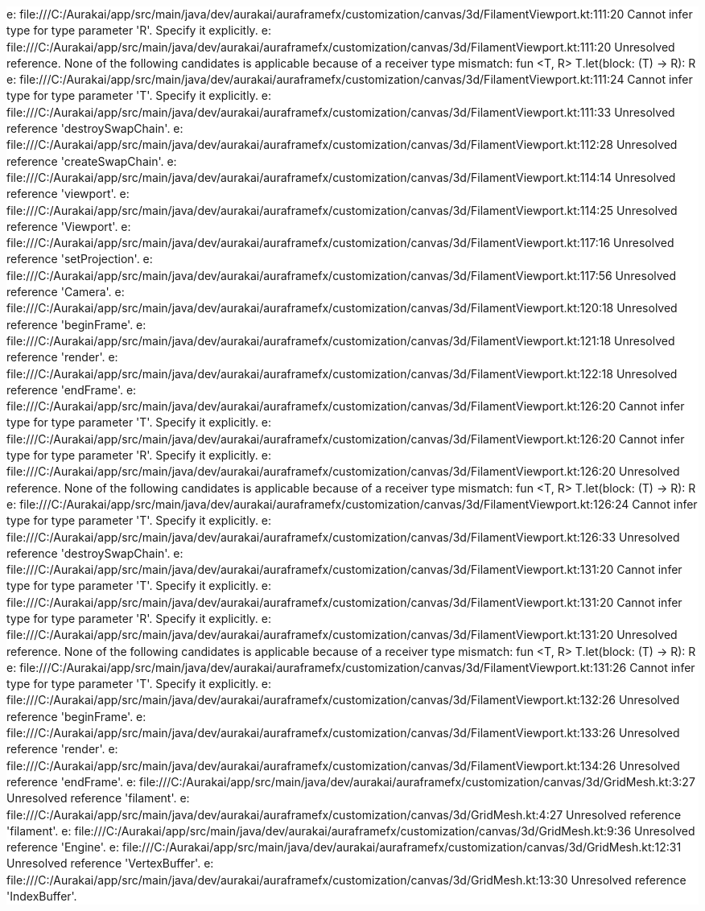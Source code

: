 e: file:///C:/Aurakai/app/src/main/java/dev/aurakai/auraframefx/customization/canvas/3d/FilamentViewport.kt:111:20 Cannot infer type for type parameter 'R'. Specify it explicitly.
e: file:///C:/Aurakai/app/src/main/java/dev/aurakai/auraframefx/customization/canvas/3d/FilamentViewport.kt:111:20 Unresolved reference. None of the following candidates is applicable because of a receiver type mismatch:
fun <T, R> T.let(block: (T) -> R): R
e: file:///C:/Aurakai/app/src/main/java/dev/aurakai/auraframefx/customization/canvas/3d/FilamentViewport.kt:111:24 Cannot infer type for type parameter 'T'. Specify it explicitly.
e: file:///C:/Aurakai/app/src/main/java/dev/aurakai/auraframefx/customization/canvas/3d/FilamentViewport.kt:111:33 Unresolved reference 'destroySwapChain'.
e: file:///C:/Aurakai/app/src/main/java/dev/aurakai/auraframefx/customization/canvas/3d/FilamentViewport.kt:112:28 Unresolved reference 'createSwapChain'.
e: file:///C:/Aurakai/app/src/main/java/dev/aurakai/auraframefx/customization/canvas/3d/FilamentViewport.kt:114:14 Unresolved reference 'viewport'.
e: file:///C:/Aurakai/app/src/main/java/dev/aurakai/auraframefx/customization/canvas/3d/FilamentViewport.kt:114:25 Unresolved reference 'Viewport'.
e: file:///C:/Aurakai/app/src/main/java/dev/aurakai/auraframefx/customization/canvas/3d/FilamentViewport.kt:117:16 Unresolved reference 'setProjection'.
e: file:///C:/Aurakai/app/src/main/java/dev/aurakai/auraframefx/customization/canvas/3d/FilamentViewport.kt:117:56 Unresolved reference 'Camera'.
e: file:///C:/Aurakai/app/src/main/java/dev/aurakai/auraframefx/customization/canvas/3d/FilamentViewport.kt:120:18 Unresolved reference 'beginFrame'.
e: file:///C:/Aurakai/app/src/main/java/dev/aurakai/auraframefx/customization/canvas/3d/FilamentViewport.kt:121:18 Unresolved reference 'render'.
e: file:///C:/Aurakai/app/src/main/java/dev/aurakai/auraframefx/customization/canvas/3d/FilamentViewport.kt:122:18 Unresolved reference 'endFrame'.
e: file:///C:/Aurakai/app/src/main/java/dev/aurakai/auraframefx/customization/canvas/3d/FilamentViewport.kt:126:20 Cannot infer type for type parameter 'T'. Specify it explicitly.
e: file:///C:/Aurakai/app/src/main/java/dev/aurakai/auraframefx/customization/canvas/3d/FilamentViewport.kt:126:20 Cannot infer type for type parameter 'R'. Specify it explicitly.
e: file:///C:/Aurakai/app/src/main/java/dev/aurakai/auraframefx/customization/canvas/3d/FilamentViewport.kt:126:20 Unresolved reference. None of the following candidates is applicable because of a receiver type mismatch:
fun <T, R> T.let(block: (T) -> R): R
e: file:///C:/Aurakai/app/src/main/java/dev/aurakai/auraframefx/customization/canvas/3d/FilamentViewport.kt:126:24 Cannot infer type for type parameter 'T'. Specify it explicitly.
e: file:///C:/Aurakai/app/src/main/java/dev/aurakai/auraframefx/customization/canvas/3d/FilamentViewport.kt:126:33 Unresolved reference 'destroySwapChain'.
e: file:///C:/Aurakai/app/src/main/java/dev/aurakai/auraframefx/customization/canvas/3d/FilamentViewport.kt:131:20 Cannot infer type for type parameter 'T'. Specify it explicitly.
e: file:///C:/Aurakai/app/src/main/java/dev/aurakai/auraframefx/customization/canvas/3d/FilamentViewport.kt:131:20 Cannot infer type for type parameter 'R'. Specify it explicitly.
e: file:///C:/Aurakai/app/src/main/java/dev/aurakai/auraframefx/customization/canvas/3d/FilamentViewport.kt:131:20 Unresolved reference. None of the following candidates is applicable because of a receiver type mismatch:
fun <T, R> T.let(block: (T) -> R): R
e: file:///C:/Aurakai/app/src/main/java/dev/aurakai/auraframefx/customization/canvas/3d/FilamentViewport.kt:131:26 Cannot infer type for type parameter 'T'. Specify it explicitly.
e: file:///C:/Aurakai/app/src/main/java/dev/aurakai/auraframefx/customization/canvas/3d/FilamentViewport.kt:132:26 Unresolved reference 'beginFrame'.
e: file:///C:/Aurakai/app/src/main/java/dev/aurakai/auraframefx/customization/canvas/3d/FilamentViewport.kt:133:26 Unresolved reference 'render'.
e: file:///C:/Aurakai/app/src/main/java/dev/aurakai/auraframefx/customization/canvas/3d/FilamentViewport.kt:134:26 Unresolved reference 'endFrame'.
e: file:///C:/Aurakai/app/src/main/java/dev/aurakai/auraframefx/customization/canvas/3d/GridMesh.kt:3:27 Unresolved reference 'filament'.
e: file:///C:/Aurakai/app/src/main/java/dev/aurakai/auraframefx/customization/canvas/3d/GridMesh.kt:4:27 Unresolved reference 'filament'.
e: file:///C:/Aurakai/app/src/main/java/dev/aurakai/auraframefx/customization/canvas/3d/GridMesh.kt:9:36 Unresolved reference 'Engine'.
e: file:///C:/Aurakai/app/src/main/java/dev/aurakai/auraframefx/customization/canvas/3d/GridMesh.kt:12:31 Unresolved reference 'VertexBuffer'.
e: file:///C:/Aurakai/app/src/main/java/dev/aurakai/auraframefx/customization/canvas/3d/GridMesh.kt:13:30 Unresolved reference 'IndexBuffer'.